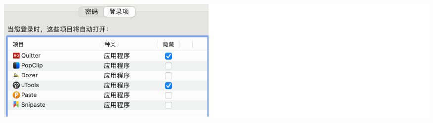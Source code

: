 <img src="../images/image-20231128090507401.png" alt="image-20231128090507401" style="zoom:50%;" />
